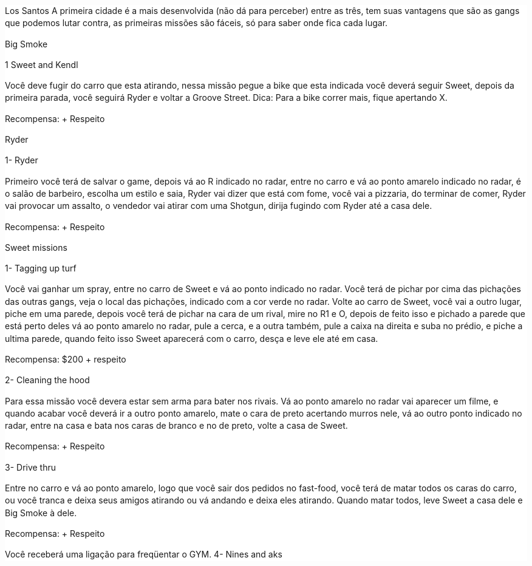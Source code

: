 Los Santos
A primeira cidade é a mais desenvolvida (não dá para perceber) entre as três, tem suas vantagens que são as gangs que podemos lutar contra, as primeiras missões são fáceis, só para saber onde fica cada lugar.

Big Smoke

1  Sweet and Kendl

Você deve fugir do carro que esta atirando, nessa missão pegue a bike que esta indicada você deverá seguir Sweet, depois da primeira parada, você seguirá Ryder e voltar a Groove Street. Dica: Para a bike correr mais, fique apertando X.

Recompensa: + Respeito

Ryder

1- Ryder

Primeiro você terá de salvar o game, depois vá ao R indicado no radar, entre no carro e vá ao ponto amarelo indicado no radar, é o salão de barbeiro, escolha um estilo e saia, Ryder vai dizer que está com fome, você vai a pizzaria, do terminar de comer, Ryder vai provocar um assalto, o vendedor vai atirar com uma Shotgun, dirija fugindo com Ryder até a casa dele.

Recompensa: + Respeito


Sweet missions

1- Tagging up turf

Você vai ganhar um spray, entre no carro de Sweet e vá ao ponto indicado no radar. Você terá de pichar por cima das pichações das outras gangs, veja o local das pichações, indicado com a cor verde no radar. Volte ao carro de Sweet, você vai a outro lugar, piche em uma parede, depois você terá de pichar na cara de um rival, mire no R1 e O, depois de feito isso e pichado a parede que está perto deles vá ao ponto amarelo no radar, pule a cerca, e a outra também, pule a caixa na direita e suba no prédio, e piche a ultima parede, quando feito isso Sweet aparecerá com o carro, desça e leve ele até em casa.

Recompensa: $200 + respeito

2- Cleaning the hood

Para essa missão você devera estar sem arma para bater nos rivais. Vá ao ponto amarelo no radar vai aparecer um filme, e quando acabar você deverá ir a outro ponto amarelo, mate o cara de preto acertando murros nele, vá ao outro ponto indicado no radar, entre na casa e bata nos caras de branco e no de preto, volte a casa de Sweet.

Recompensa: + Respeito

3- Drive thru

Entre no carro e vá ao ponto amarelo, logo que você sair dos pedidos no fast-food, você terá de matar todos os caras do carro, ou você tranca e deixa seus amigos atirando ou vá andando e deixa eles atirando. Quando matar todos, leve Sweet a casa dele e Big Smoke à dele.

Recompensa: + Respeito

Você receberá uma ligação para freqüentar o GYM.
4- Nines and aks

